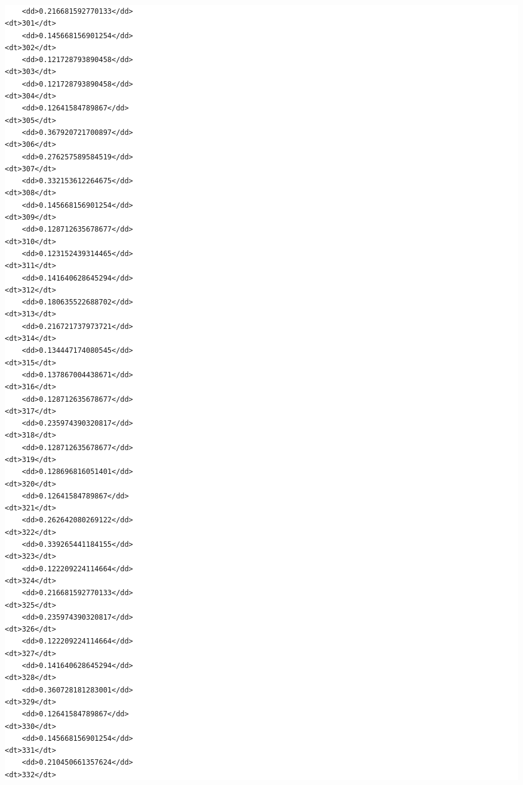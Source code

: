 		<dd>0.216681592770133</dd>
	<dt>301</dt>
		<dd>0.145668156901254</dd>
	<dt>302</dt>
		<dd>0.121728793890458</dd>
	<dt>303</dt>
		<dd>0.121728793890458</dd>
	<dt>304</dt>
		<dd>0.12641584789867</dd>
	<dt>305</dt>
		<dd>0.367920721700897</dd>
	<dt>306</dt>
		<dd>0.276257589584519</dd>
	<dt>307</dt>
		<dd>0.332153612264675</dd>
	<dt>308</dt>
		<dd>0.145668156901254</dd>
	<dt>309</dt>
		<dd>0.128712635678677</dd>
	<dt>310</dt>
		<dd>0.123152439314465</dd>
	<dt>311</dt>
		<dd>0.141640628645294</dd>
	<dt>312</dt>
		<dd>0.180635522688702</dd>
	<dt>313</dt>
		<dd>0.216721737973721</dd>
	<dt>314</dt>
		<dd>0.134447174080545</dd>
	<dt>315</dt>
		<dd>0.137867004438671</dd>
	<dt>316</dt>
		<dd>0.128712635678677</dd>
	<dt>317</dt>
		<dd>0.235974390320817</dd>
	<dt>318</dt>
		<dd>0.128712635678677</dd>
	<dt>319</dt>
		<dd>0.128696816051401</dd>
	<dt>320</dt>
		<dd>0.12641584789867</dd>
	<dt>321</dt>
		<dd>0.262642080269122</dd>
	<dt>322</dt>
		<dd>0.339265441184155</dd>
	<dt>323</dt>
		<dd>0.122209224114664</dd>
	<dt>324</dt>
		<dd>0.216681592770133</dd>
	<dt>325</dt>
		<dd>0.235974390320817</dd>
	<dt>326</dt>
		<dd>0.122209224114664</dd>
	<dt>327</dt>
		<dd>0.141640628645294</dd>
	<dt>328</dt>
		<dd>0.360728181283001</dd>
	<dt>329</dt>
		<dd>0.12641584789867</dd>
	<dt>330</dt>
		<dd>0.145668156901254</dd>
	<dt>331</dt>
		<dd>0.210450661357624</dd>
	<dt>332</dt>